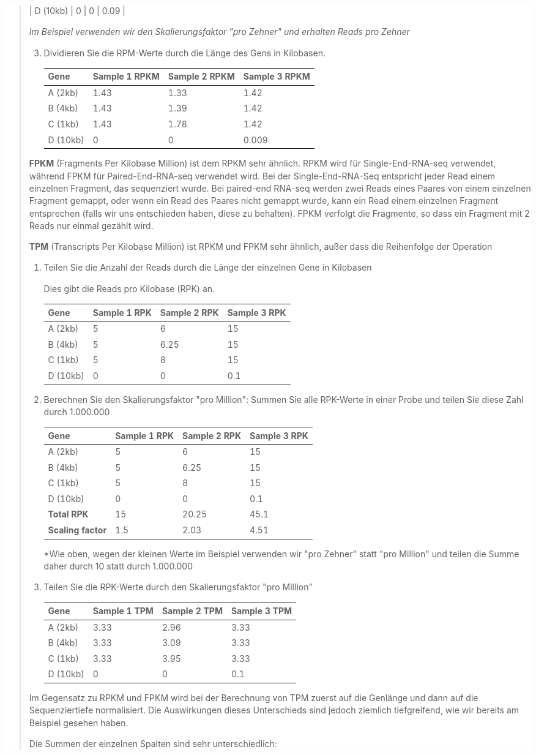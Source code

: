 >    | D (10kb) | 0            | 0            | 0.09         |
> 
>    *Im Beispiel verwenden wir den Skalierungsfaktor "pro Zehner" und erhalten Reads pro Zehner*
> 
> 3. Dividieren Sie die RPM-Werte durch die Länge des Gens in Kilobasen.
> 
>    | Gene     | Sample 1 RPKM | Sample 2 RPKM | Sample 3 RPKM |
>    | -------- | ------------- | ------------- | ------------- |
>    | A (2kb)  | 1.43          | 1.33          | 1.42          |
>    | B (4kb)  | 1.43          | 1.39          | 1.42          |
>    | C (1kb)  | 1.43          | 1.78          | 1.42          |
>    | D (10kb) | 0             | 0             | 0.009         |
> 
> **FPKM** (Fragments Per Kilobase Million) ist dem RPKM sehr ähnlich. RPKM wird für Single-End-RNA-seq verwendet, während FPKM für Paired-End-RNA-seq verwendet wird. Bei der Single-End-RNA-Seq entspricht jeder Read einem einzelnen Fragment, das sequenziert wurde. Bei paired-end RNA-seq werden zwei Reads eines Paares von einem einzelnen Fragment gemappt, oder wenn ein Read des Paares nicht gemappt wurde, kann ein Read einem einzelnen Fragment entsprechen (falls wir uns entschieden haben, diese zu behalten). FPKM verfolgt die Fragmente, so dass ein Fragment mit 2 Reads nur einmal gezählt wird.
> 
> 
> **TPM** (Transcripts Per Kilobase Million) ist RPKM und FPKM sehr ähnlich, außer dass die Reihenfolge der Operation
> 
> 1. Teilen Sie die Anzahl der Reads durch die Länge der einzelnen Gene in Kilobasen
> 
>    Dies gibt die Reads pro Kilobase (RPK) an.
> 
>    | Gene     | Sample 1 RPK | Sample 2 RPK | Sample 3 RPK |
>    | -------- | ------------ | ------------ | ------------ |
>    | A (2kb)  | 5            | 6            | 15           |
>    | B (4kb)  | 5            | 6.25         | 15           |
>    | C (1kb)  | 5            | 8            | 15           |
>    | D (10kb) | 0            | 0            | 0.1          |
> 
> 2. Berechnen Sie den Skalierungsfaktor "pro Million": Summen Sie alle RPK-Werte in einer Probe und teilen Sie diese Zahl durch 1.000.000
> 
>    | Gene               | Sample 1 RPK | Sample 2 RPK | Sample 3 RPK |
>    | ------------------ | ------------ | ------------ | ------------ |
>    | A (2kb)            | 5            | 6            | 15           |
>    | B (4kb)            | 5            | 6.25         | 15           |
>    | C (1kb)            | 5            | 8            | 15           |
>    | D (10kb)           | 0            | 0            | 0.1          |
>    | **Total RPK**      | 15           | 20.25        | 45.1         |
>    | **Scaling factor** | 1.5          | 2.03         | 4.51         |
> 
>    *Wie oben, wegen der kleinen Werte im Beispiel verwenden wir "pro Zehner" statt "pro Million" und teilen die Summe daher durch 10 statt durch 1.000.000
> 
> 3. Teilen Sie die RPK-Werte durch den Skalierungsfaktor "pro Million"
> 
>    | Gene     | Sample 1 TPM | Sample 2 TPM | Sample 3 TPM |
>    | -------- | ------------ | ------------ | ------------ |
>    | A (2kb)  | 3.33         | 2.96         | 3.33         |
>    | B (4kb)  | 3.33         | 3.09         | 3.33         |
>    | C (1kb)  | 3.33         | 3.95         | 3.33         |
>    | D (10kb) | 0            | 0            | 0.1          |
> 
> Im Gegensatz zu RPKM und FPKM wird bei der Berechnung von TPM zuerst auf die Genlänge und dann auf die Sequenziertiefe normalisiert. Die Auswirkungen dieses Unterschieds sind jedoch ziemlich tiefgreifend, wie wir bereits am Beispiel gesehen haben.
> 
> Die Summen der einzelnen Spalten sind sehr unterschiedlich: